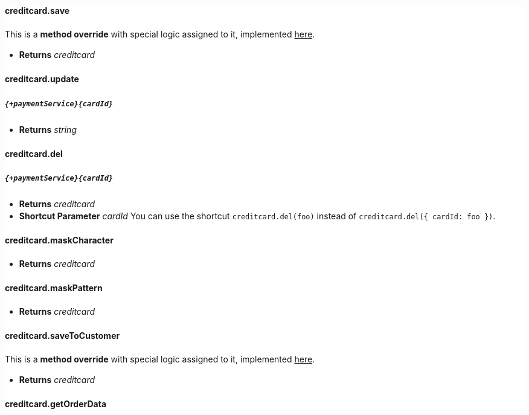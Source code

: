 #### creditcard.save


 This is a **method override** with special logic assigned to it, implemented [here](../src/types/creditcard.js). 
- **Returns** *creditcard*





  
#### creditcard.update

##### `{+paymentService}{cardId}` 

- **Returns** *string*





  
#### creditcard.del

##### `{+paymentService}{cardId}` 

- **Returns** *creditcard*
- **Shortcut Parameter** *cardId*
  You can use the shortcut `creditcard.del(foo)` instead of `creditcard.del({ cardId: foo })`. 




  
#### creditcard.maskCharacter



- **Returns** *creditcard*





  
#### creditcard.maskPattern



- **Returns** *creditcard*





  
#### creditcard.saveToCustomer


 This is a **method override** with special logic assigned to it, implemented [here](../src/types/creditcard.js). 
- **Returns** *creditcard*





  
#### creditcard.getOrderData
